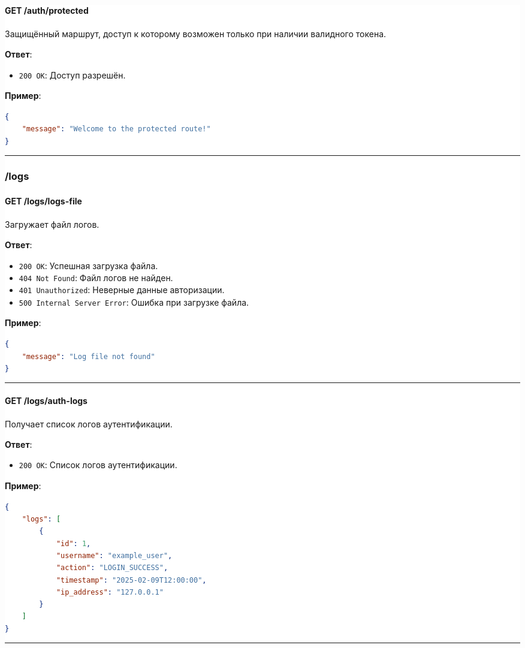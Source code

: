 
#### **GET /auth/protected**
Защищённый маршрут, доступ к которому возможен только при наличии валидного токена.

**Ответ**:
- `200 OK`: Доступ разрешён.

**Пример**:
```json
{
    "message": "Welcome to the protected route!"
}
```

---

### **/logs**

#### **GET /logs/logs-file**
Загружает файл логов.

**Ответ**:
- `200 OK`: Успешная загрузка файла.
- `404 Not Found`: Файл логов не найден.
- `401 Unauthorized`: Неверные данные авторизации.
- `500 Internal Server Error`: Ошибка при загрузке файла.

**Пример**:
```json
{
    "message": "Log file not found"
}
```

---

#### **GET /logs/auth-logs**
Получает список логов аутентификации.

**Ответ**:
- `200 OK`: Список логов аутентификации.

**Пример**:
```json
{
    "logs": [
        {
            "id": 1,
            "username": "example_user",
            "action": "LOGIN_SUCCESS",
            "timestamp": "2025-02-09T12:00:00",
            "ip_address": "127.0.0.1"
        }
    ]
}
```

---